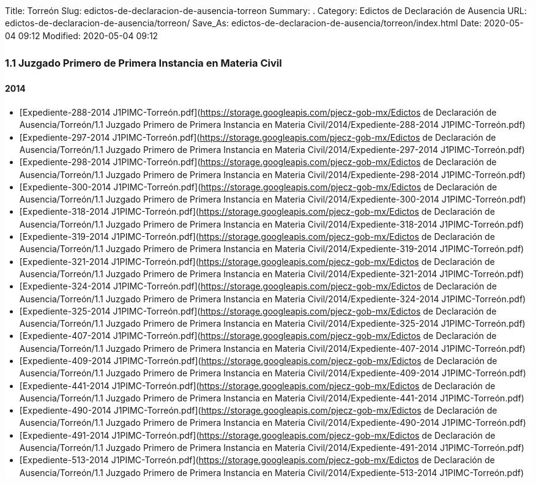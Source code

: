 Title: Torreón
Slug: edictos-de-declaracion-de-ausencia-torreon
Summary: .
Category: Edictos de Declaración de Ausencia
URL: edictos-de-declaracion-de-ausencia/torreon/
Save_As: edictos-de-declaracion-de-ausencia/torreon/index.html
Date: 2020-05-04 09:12
Modified: 2020-05-04 09:12


 



### 1.1 Juzgado Primero de Primera Instancia en Materia Civil


#### 2014


* [Expediente-288-2014 J1PIMC-Torreón.pdf](https://storage.googleapis.com/pjecz-gob-mx/Edictos de Declaración de Ausencia/Torreón/1.1 Juzgado Primero de Primera Instancia en Materia Civil/2014/Expediente-288-2014 J1PIMC-Torreón.pdf)
* [Expediente-297-2014 J1PIMC-Torreón.pdf](https://storage.googleapis.com/pjecz-gob-mx/Edictos de Declaración de Ausencia/Torreón/1.1 Juzgado Primero de Primera Instancia en Materia Civil/2014/Expediente-297-2014 J1PIMC-Torreón.pdf)
* [Expediente-298-2014 J1PIMC-Torreón.pdf](https://storage.googleapis.com/pjecz-gob-mx/Edictos de Declaración de Ausencia/Torreón/1.1 Juzgado Primero de Primera Instancia en Materia Civil/2014/Expediente-298-2014 J1PIMC-Torreón.pdf)
* [Expediente-300-2014 J1PIMC-Torreón.pdf](https://storage.googleapis.com/pjecz-gob-mx/Edictos de Declaración de Ausencia/Torreón/1.1 Juzgado Primero de Primera Instancia en Materia Civil/2014/Expediente-300-2014 J1PIMC-Torreón.pdf)
* [Expediente-318-2014 J1PIMC-Torreón.pdf](https://storage.googleapis.com/pjecz-gob-mx/Edictos de Declaración de Ausencia/Torreón/1.1 Juzgado Primero de Primera Instancia en Materia Civil/2014/Expediente-318-2014 J1PIMC-Torreón.pdf)
* [Expediente-319-2014 J1PIMC-Torreón.pdf](https://storage.googleapis.com/pjecz-gob-mx/Edictos de Declaración de Ausencia/Torreón/1.1 Juzgado Primero de Primera Instancia en Materia Civil/2014/Expediente-319-2014 J1PIMC-Torreón.pdf)
* [Expediente-321-2014 J1PIMC-Torreón.pdf](https://storage.googleapis.com/pjecz-gob-mx/Edictos de Declaración de Ausencia/Torreón/1.1 Juzgado Primero de Primera Instancia en Materia Civil/2014/Expediente-321-2014 J1PIMC-Torreón.pdf)
* [Expediente-324-2014 J1PIMC-Torreón.pdf](https://storage.googleapis.com/pjecz-gob-mx/Edictos de Declaración de Ausencia/Torreón/1.1 Juzgado Primero de Primera Instancia en Materia Civil/2014/Expediente-324-2014 J1PIMC-Torreón.pdf)
* [Expediente-325-2014 J1PIMC-Torreón.pdf](https://storage.googleapis.com/pjecz-gob-mx/Edictos de Declaración de Ausencia/Torreón/1.1 Juzgado Primero de Primera Instancia en Materia Civil/2014/Expediente-325-2014 J1PIMC-Torreón.pdf)
* [Expediente-407-2014 J1PIMC-Torreón.pdf](https://storage.googleapis.com/pjecz-gob-mx/Edictos de Declaración de Ausencia/Torreón/1.1 Juzgado Primero de Primera Instancia en Materia Civil/2014/Expediente-407-2014 J1PIMC-Torreón.pdf)
* [Expediente-409-2014 J1PIMC-Torreón.pdf](https://storage.googleapis.com/pjecz-gob-mx/Edictos de Declaración de Ausencia/Torreón/1.1 Juzgado Primero de Primera Instancia en Materia Civil/2014/Expediente-409-2014 J1PIMC-Torreón.pdf)
* [Expediente-441-2014 J1PIMC-Torreón.pdf](https://storage.googleapis.com/pjecz-gob-mx/Edictos de Declaración de Ausencia/Torreón/1.1 Juzgado Primero de Primera Instancia en Materia Civil/2014/Expediente-441-2014 J1PIMC-Torreón.pdf)
* [Expediente-490-2014 J1PIMC-Torreón.pdf](https://storage.googleapis.com/pjecz-gob-mx/Edictos de Declaración de Ausencia/Torreón/1.1 Juzgado Primero de Primera Instancia en Materia Civil/2014/Expediente-490-2014 J1PIMC-Torreón.pdf)
* [Expediente-491-2014 J1PIMC-Torreón.pdf](https://storage.googleapis.com/pjecz-gob-mx/Edictos de Declaración de Ausencia/Torreón/1.1 Juzgado Primero de Primera Instancia en Materia Civil/2014/Expediente-491-2014 J1PIMC-Torreón.pdf)
* [Expediente-513-2014 J1PIMC-Torreón.pdf](https://storage.googleapis.com/pjecz-gob-mx/Edictos de Declaración de Ausencia/Torreón/1.1 Juzgado Primero de Primera Instancia en Materia Civil/2014/Expediente-513-2014 J1PIMC-Torreón.pdf)